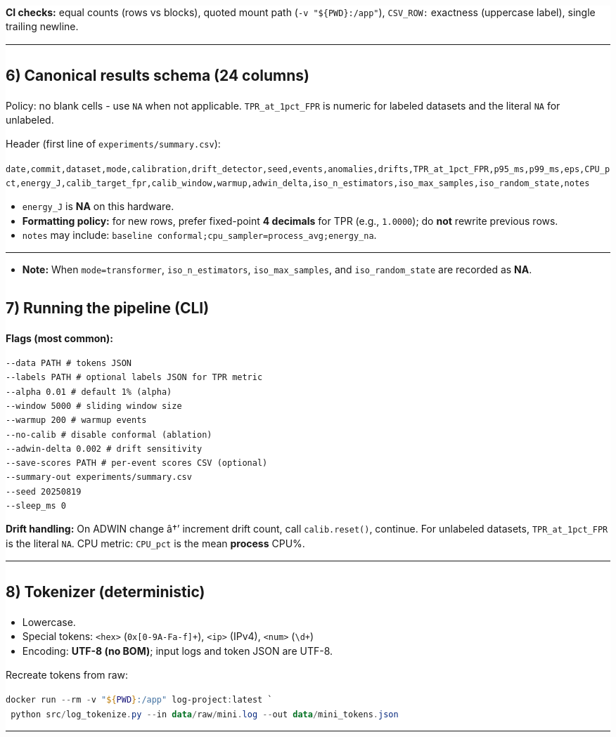 **CI checks:** equal counts (rows vs blocks), quoted mount path (`-v "${PWD}:/app"`), `CSV_ROW:` exactness (uppercase label), single trailing newline.

---

## 6) Canonical results schema (24 columns)
Policy: no blank cells - use `NA` when not applicable. `TPR_at_1pct_FPR` is numeric for labeled datasets and the literal `NA` for unlabeled.

Header (first line of `experiments/summary.csv`):
```
date,commit,dataset,mode,calibration,drift_detector,seed,events,anomalies,drifts,TPR_at_1pct_FPR,p95_ms,p99_ms,eps,CPU_pct,energy_J,calib_target_fpr,calib_window,warmup,adwin_delta,iso_n_estimators,iso_max_samples,iso_random_state,notes
```
- `energy_J` is **NA** on this hardware.
- **Formatting policy:** for new rows, prefer fixed-point **4 decimals** for TPR (e.g., `1.0000`); do **not** rewrite previous rows.
- `notes` may include: `baseline conformal;cpu_sampler=process_avg;energy_na`.

---

- **Note:** When `mode=transformer`, `iso_n_estimators`, `iso_max_samples`, and `iso_random_state` are recorded as **NA**.

## 7) Running the pipeline (CLI)
**Flags (most common):**
```
--data PATH # tokens JSON
--labels PATH # optional labels JSON for TPR metric
--alpha 0.01 # default 1% (alpha)
--window 5000 # sliding window size
--warmup 200 # warmup events
--no-calib # disable conformal (ablation)
--adwin-delta 0.002 # drift sensitivity
--save-scores PATH # per-event scores CSV (optional)
--summary-out experiments/summary.csv
--seed 20250819
--sleep_ms 0
```
**Drift handling:** On ADWIN change â†’ increment drift count, call `calib.reset()`, continue.
For unlabeled datasets, `TPR_at_1pct_FPR` is the literal `NA`. CPU metric: `CPU_pct` is the mean **process** CPU%.

---

## 8) Tokenizer (deterministic)
- Lowercase.
- Special tokens: `<hex>` (`0x[0-9A-Fa-f]+`), `<ip>` (IPv4), `<num>` (`\d+`)
- Encoding: **UTF-8 (no BOM)**; input logs and token JSON are UTF-8.

Recreate tokens from raw:
```powershell
docker run --rm -v "${PWD}:/app" log-project:latest `
 python src/log_tokenize.py --in data/raw/mini.log --out data/mini_tokens.json
```

---